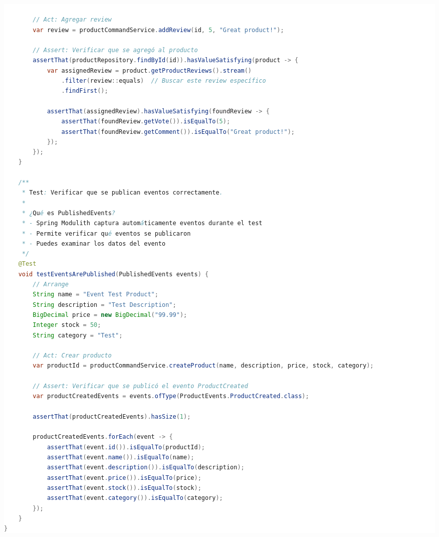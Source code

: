 ```java
        
        // Act: Agregar review
        var review = productCommandService.addReview(id, 5, "Great product!");
        
        // Assert: Verificar que se agregó al producto
        assertThat(productRepository.findById(id)).hasValueSatisfying(product -> {
            var assignedReview = product.getProductReviews().stream()
                .filter(review::equals)  // Buscar este review específico
                .findFirst();
            
            assertThat(assignedReview).hasValueSatisfying(foundReview -> {
                assertThat(foundReview.getVote()).isEqualTo(5);
                assertThat(foundReview.getComment()).isEqualTo("Great product!");
            });
        });
    }
    
    /**
     * Test: Verificar que se publican eventos correctamente.
     * 
     * ¿Qué es PublishedEvents?
     * - Spring Modulith captura automáticamente eventos durante el test
     * - Permite verificar qué eventos se publicaron
     * - Puedes examinar los datos del evento
     */
    @Test
    void testEventsArePublished(PublishedEvents events) {
        // Arrange
        String name = "Event Test Product";
        String description = "Test Description";
        BigDecimal price = new BigDecimal("99.99");
        Integer stock = 50;
        String category = "Test";
        
        // Act: Crear producto
        var productId = productCommandService.createProduct(name, description, price, stock, category);
        
        // Assert: Verificar que se publicó el evento ProductCreated
        var productCreatedEvents = events.ofType(ProductEvents.ProductCreated.class);
        
        assertThat(productCreatedEvents).hasSize(1);
        
        productCreatedEvents.forEach(event -> {
            assertThat(event.id()).isEqualTo(productId);
            assertThat(event.name()).isEqualTo(name);
            assertThat(event.description()).isEqualTo(description);
            assertThat(event.price()).isEqualTo(price);
            assertThat(event.stock()).isEqualTo(stock);
            assertThat(event.category()).isEqualTo(category);
        });
    }
}
```
